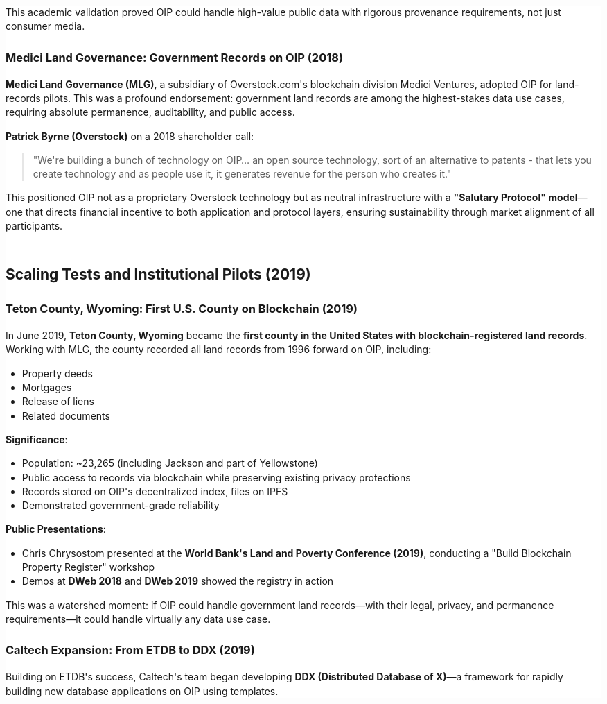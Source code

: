 This academic validation proved OIP could handle high-value public data with rigorous provenance requirements, not just consumer media.

### Medici Land Governance: Government Records on OIP (2018)

**Medici Land Governance (MLG)**, a subsidiary of Overstock.com's blockchain division Medici Ventures, adopted OIP for land-records pilots. This was a profound endorsement: government land records are among the highest-stakes data use cases, requiring absolute permanence, auditability, and public access.

**Patrick Byrne (Overstock)** on a 2018 shareholder call:
> "We're building a bunch of technology on OIP… an open source technology, sort of an alternative to patents - that lets you create technology and as people use it, it generates revenue for the person who creates it."

This positioned OIP not as a proprietary Overstock technology but as neutral infrastructure with a **"Salutary Protocol" model**—one that directs financial incentive to both application and protocol layers, ensuring sustainability through market alignment of all participants.

---

## Scaling Tests and Institutional Pilots (2019)

### Teton County, Wyoming: First U.S. County on Blockchain (2019)

In June 2019, **Teton County, Wyoming** became the **first county in the United States with blockchain-registered land records**. Working with MLG, the county recorded all land records from 1996 forward on OIP, including:
- Property deeds
- Mortgages
- Release of liens
- Related documents

**Significance**:
- Population: ~23,265 (including Jackson and part of Yellowstone)
- Public access to records via blockchain while preserving existing privacy protections
- Records stored on OIP's decentralized index, files on IPFS
- Demonstrated government-grade reliability

**Public Presentations**:
- Chris Chrysostom presented at the **World Bank's Land and Poverty Conference (2019)**, conducting a "Build Blockchain Property Register" workshop
- Demos at **DWeb 2018** and **DWeb 2019** showed the registry in action

This was a watershed moment: if OIP could handle government land records—with their legal, privacy, and permanence requirements—it could handle virtually any data use case.

### Caltech Expansion: From ETDB to DDX (2019)

Building on ETDB's success, Caltech's team began developing **DDX (Distributed Database of X)**—a framework for rapidly building new database applications on OIP using templates.
